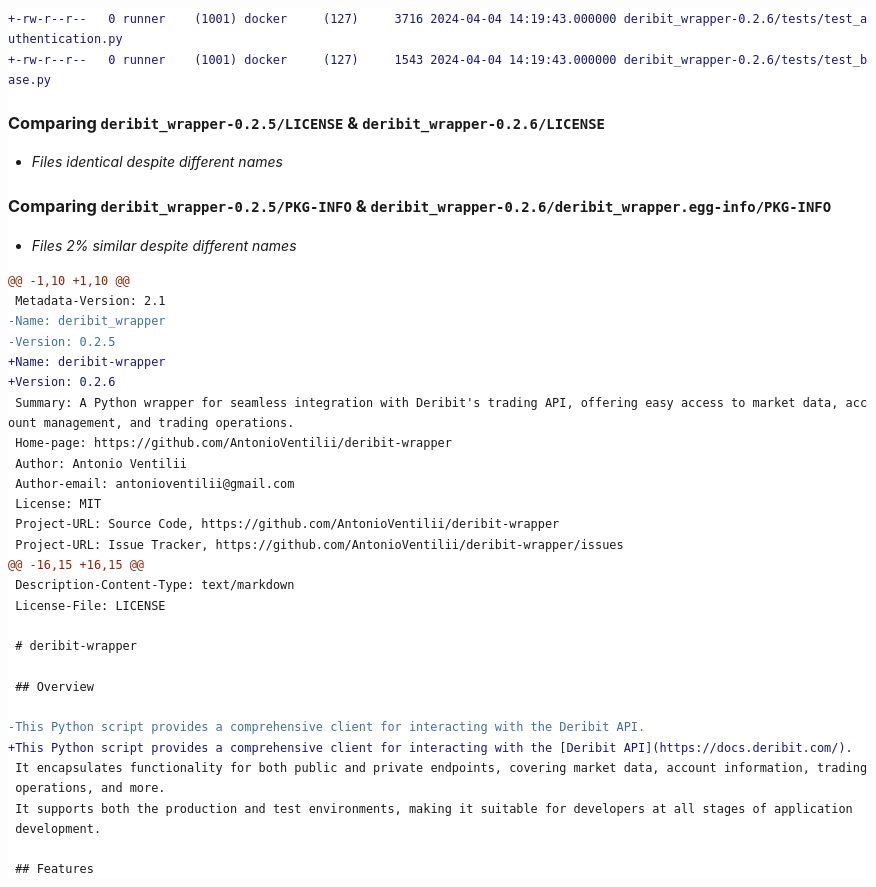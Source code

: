 ```diff
+-rw-r--r--   0 runner    (1001) docker     (127)     3716 2024-04-04 14:19:43.000000 deribit_wrapper-0.2.6/tests/test_authentication.py
+-rw-r--r--   0 runner    (1001) docker     (127)     1543 2024-04-04 14:19:43.000000 deribit_wrapper-0.2.6/tests/test_base.py
```

### Comparing `deribit_wrapper-0.2.5/LICENSE` & `deribit_wrapper-0.2.6/LICENSE`

 * *Files identical despite different names*

### Comparing `deribit_wrapper-0.2.5/PKG-INFO` & `deribit_wrapper-0.2.6/deribit_wrapper.egg-info/PKG-INFO`

 * *Files 2% similar despite different names*

```diff
@@ -1,10 +1,10 @@
 Metadata-Version: 2.1
-Name: deribit_wrapper
-Version: 0.2.5
+Name: deribit-wrapper
+Version: 0.2.6
 Summary: A Python wrapper for seamless integration with Deribit's trading API, offering easy access to market data, account management, and trading operations.
 Home-page: https://github.com/AntonioVentilii/deribit-wrapper
 Author: Antonio Ventilii
 Author-email: antonioventilii@gmail.com
 License: MIT
 Project-URL: Source Code, https://github.com/AntonioVentilii/deribit-wrapper
 Project-URL: Issue Tracker, https://github.com/AntonioVentilii/deribit-wrapper/issues
@@ -16,15 +16,15 @@
 Description-Content-Type: text/markdown
 License-File: LICENSE
 
 # deribit-wrapper
 
 ## Overview
 
-This Python script provides a comprehensive client for interacting with the Deribit API.
+This Python script provides a comprehensive client for interacting with the [Deribit API](https://docs.deribit.com/).
 It encapsulates functionality for both public and private endpoints, covering market data, account information, trading
 operations, and more.
 It supports both the production and test environments, making it suitable for developers at all stages of application
 development.
 
 ## Features
```
